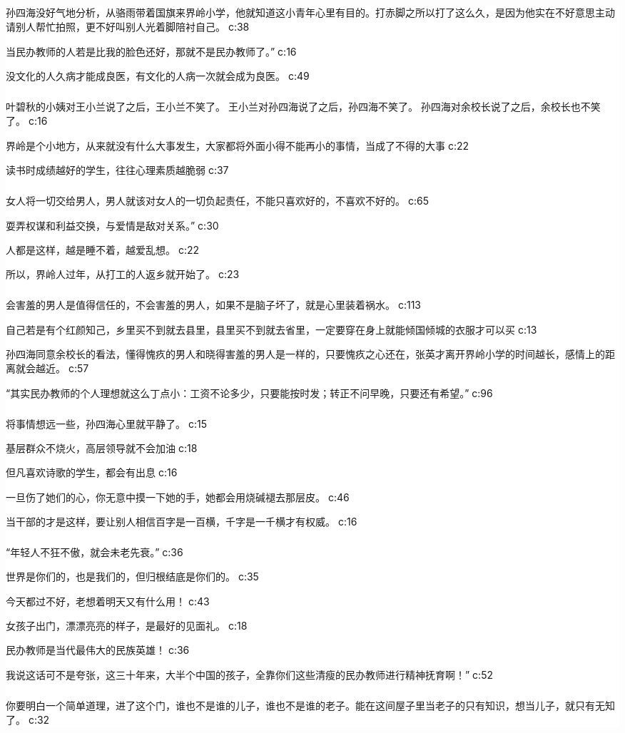 ### 

孙四海没好气地分析，从骆雨带着国旗来界岭小学，他就知道这小青年心里有目的。打赤脚之所以打了这么久，是因为他实在不好意思主动请别人帮忙拍照，更不好叫别人光着脚陪衬自己。 c:38

当民办教师的人若是比我的脸色还好，那就不是民办教师了。” c:16

没文化的人久病才能成良医，有文化的人病一次就会成为良医。 c:49

### 

叶碧秋的小姨对王小兰说了之后，王小兰不笑了。    王小兰对孙四海说了之后，孙四海不笑了。    孙四海对余校长说了之后，余校长也不笑了。 c:16

界岭是个小地方，从来就没有什么大事发生，大家都将外面小得不能再小的事情，当成了不得的大事 c:22

读书时成绩越好的学生，往往心理素质越脆弱 c:37

### 

女人将一切交给男人，男人就该对女人的一切负起责任，不能只喜欢好的，不喜欢不好的。 c:65

耍弄权谋和利益交换，与爱情是敌对关系。” c:30

人都是这样，越是睡不着，越爱乱想。 c:22

所以，界岭人过年，从打工的人返乡就开始了。 c:23

### 

会害羞的男人是值得信任的，不会害羞的男人，如果不是脑子坏了，就是心里装着祸水。 c:113

自己若是有个红颜知己，乡里买不到就去县里，县里买不到就去省里，一定要穿在身上就能倾国倾城的衣服才可以买 c:13

孙四海同意余校长的看法，懂得愧疚的男人和晓得害羞的男人是一样的，只要愧疚之心还在，张英才离开界岭小学的时间越长，感情上的距离就会越近。 c:57

“其实民办教师的个人理想就这么丁点小：工资不论多少，只要能按时发；转正不问早晚，只要还有希望。” c:96

### 

将事情想远一些，孙四海心里就平静了。 c:15

基层群众不烧火，高层领导就不会加油 c:18

但凡喜欢诗歌的学生，都会有出息 c:16

一旦伤了她们的心，你无意中摸一下她的手，她都会用烧碱褪去那层皮。 c:46

当干部的才是这样，要让别人相信百字是一百横，千字是一千横才有权威。 c:16

### 

“年轻人不狂不傲，就会未老先衰。” c:36

世界是你们的，也是我们的，但归根结底是你们的。 c:35

今天都过不好，老想着明天又有什么用！ c:43

女孩子出门，漂漂亮亮的样子，是最好的见面礼。 c:18

民办教师是当代最伟大的民族英雄！ c:36

我说这话可不是夸张，这三十年来，大半个中国的孩子，全靠你们这些清瘦的民办教师进行精神抚育啊！” c:52

### 

你要明白一个简单道理，进了这个门，谁也不是谁的儿子，谁也不是谁的老子。能在这间屋子里当老子的只有知识，想当儿子，就只有无知了。 c:32
